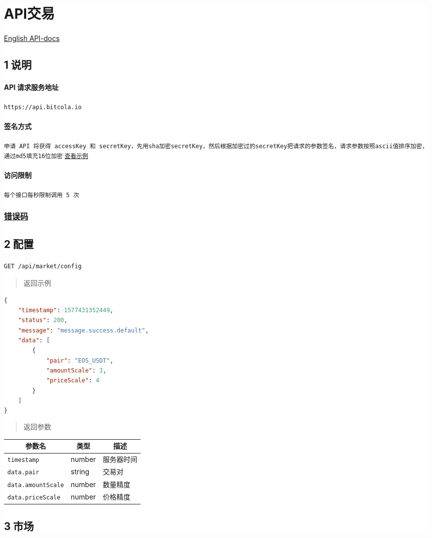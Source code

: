 ### 
# API交易
[English API-docs](https://github.com/BitCola/API-docs)

## 1 说明


####  API 请求服务地址
    
`https://api.bitcola.io`

####  签名方式
`申请 API 将获得 accessKey 和 secretKey，先用sha加密secretKey，然后根据加密过的secretKey把请求的参数签名，请求参数按照ascii值排序加密，通过md5填充16位加密`
[`查看示例`](https://github.com/BitCola/API-Doc/blob/master/src/main/java/com/bitcola/doc/api/TradeApi.java)

####  访问限制

`每个接口每秒限制调用 5 次`

### [错误码](https://github.com/BitCola/API-docs/blob/master/README_CN.md#5-错误码)


## 2 配置

```
GET /api/market/config
```
> 返回示例

```json
{
    "timestamp": 1577431352449,
    "status": 200,
    "message": "message.success.default",
    "data": [
        {
            "pair": "EOS_USDT",
            "amountScale": 3,
            "priceScale": 4
        }
    ]
}
```
> 返回参数
    
|参数名|类型|描述|
|--|--|--|
|`timestamp`|number|服务器时间|
|`data.pair`|string|交易对|
|`data.amountScale`|number|数量精度|
|`data.priceScale`|number|价格精度|
## 3 市场
